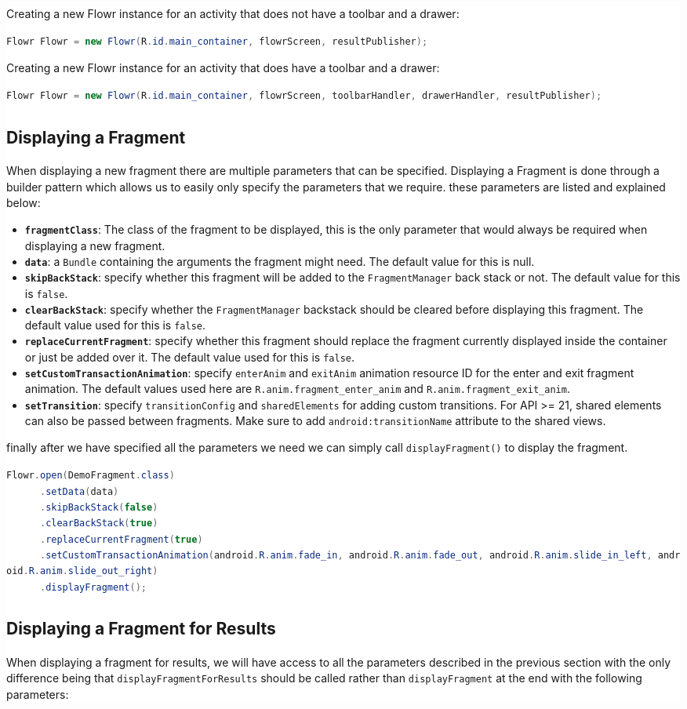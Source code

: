 
Creating a new Flowr instance for an activity that does not have a toolbar and a drawer:
```java
Flowr Flowr = new Flowr(R.id.main_container, flowrScreen, resultPublisher);
```

Creating a new Flowr instance for an activity that does have a toolbar and a drawer:
```java
Flowr Flowr = new Flowr(R.id.main_container, flowrScreen, toolbarHandler, drawerHandler, resultPublisher);
```


## Displaying a Fragment

When displaying a new fragment there are multiple parameters that can be specified. Displaying a Fragment is done through a builder pattern which allows us to easily only specify the parameters that we require. these parameters are listed and explained below:

* **`fragmentClass`**: The class of the fragment to be displayed, this is the only parameter that would always be required when displaying a new fragment.
* **`data`**: a `Bundle` containing the arguments the fragment might need. The default value for this is null.
* **`skipBackStack`**: specify whether this fragment will be added to the `FragmentManager` back stack or not. The default value for this is `false`.
* **`clearBackStack`**: specify whether the `FragmentManager` backstack should be cleared before displaying this fragment. The default value used for this is `false`.
* **`replaceCurrentFragment`**: specify whether this fragment should replace the fragment currently displayed inside the container or just be added over it. The default value used for this is `false`.
* **`setCustomTransactionAnimation`**: specify `enterAnim` and `exitAnim` animation resource ID for the enter and exit fragment animation. The default values used here are `R.anim.fragment_enter_anim` and `R.anim.fragment_exit_anim`.
* **`setTransition`**: specify `transitionConfig` and `sharedElements` for adding custom transitions. For API >= 21, shared elements can also be passed between fragments. Make sure to add `android:transitionName` attribute to the shared views.

finally after we have specified all the parameters we need we can simply call `displayFragment()` to display the fragment.

```java
Flowr.open(DemoFragment.class)
      .setData(data)
      .skipBackStack(false)
      .clearBackStack(true)
      .replaceCurrentFragment(true)
      .setCustomTransactionAnimation(android.R.anim.fade_in, android.R.anim.fade_out, android.R.anim.slide_in_left, android.R.anim.slide_out_right)
      .displayFragment();
```

## Displaying a Fragment for Results

When displaying a fragment for results, we will have access to all the parameters described in the previous section with the only difference being that `displayFragmentForResults` should be called rather than `displayFragment` at the end with the following parameters:
